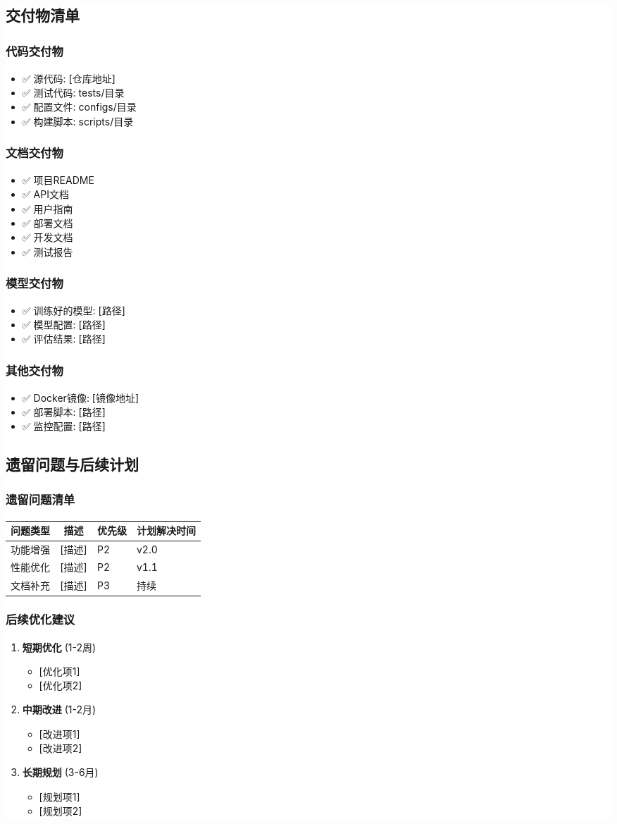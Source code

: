 ## 交付物清单

### 代码交付物
- ✅ 源代码: [仓库地址]
- ✅ 测试代码: tests/目录
- ✅ 配置文件: configs/目录
- ✅ 构建脚本: scripts/目录

### 文档交付物
- ✅ 项目README
- ✅ API文档
- ✅ 用户指南
- ✅ 部署文档
- ✅ 开发文档
- ✅ 测试报告

### 模型交付物
- ✅ 训练好的模型: [路径]
- ✅ 模型配置: [路径]
- ✅ 评估结果: [路径]

### 其他交付物
- ✅ Docker镜像: [镜像地址]
- ✅ 部署脚本: [路径]
- ✅ 监控配置: [路径]

## 遗留问题与后续计划

### 遗留问题清单
| 问题类型 | 描述 | 优先级 | 计划解决时间 |
|----------|------|--------|--------------|
| 功能增强 | [描述] | P2 | v2.0 |
| 性能优化 | [描述] | P2 | v1.1 |
| 文档补充 | [描述] | P3 | 持续 |

### 后续优化建议
1. **短期优化** (1-2周)
   - [优化项1]
   - [优化项2]

2. **中期改进** (1-2月)
   - [改进项1]
   - [改进项2]

3. **长期规划** (3-6月)
   - [规划项1]
   - [规划项2]
